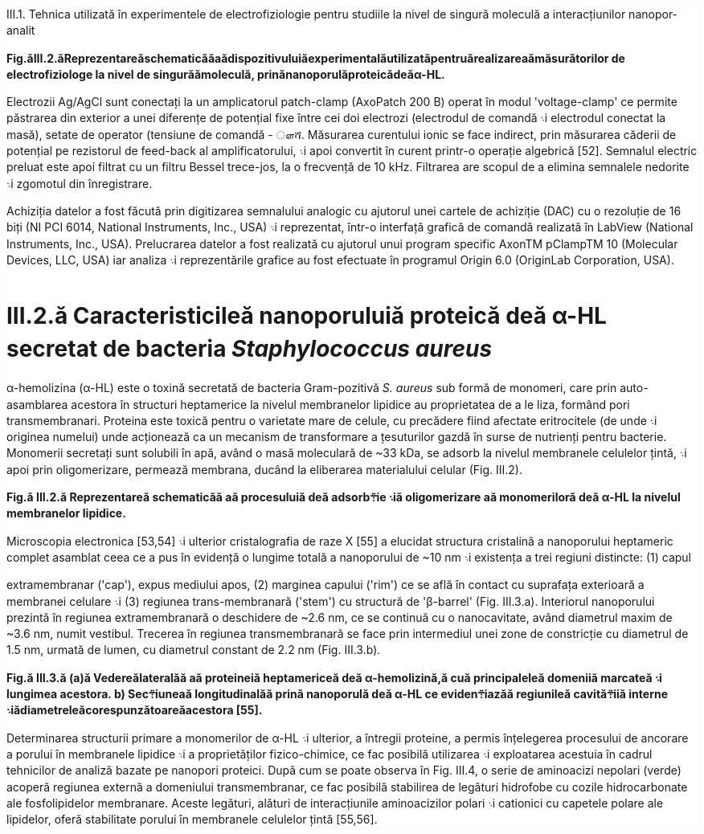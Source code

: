 III.1. Tehnica utilizată în experimentele de electrofiziologie pentru studiile la nivel de singură moleculă a interacțiunilor nanopor-analit

**Fig.ăIII.2.ăReprezentareăschematicăăaădispozitivuluiăexperimentalăutilizatăpentruărealizareaămăsurătorilor de electrofiziologe la nivel de singurăămoleculă, prinănanoporulăproteicădeăα-HL.** 

Electrozii Ag/AgCl sunt conectați la un amplicatorul patch-clamp (AxoPatch 200 B) operat în modul 'voltage-clamp' ce permite păstrarea din exterior a unei diferențe de potențial fixe între cei doi electrozi (electrodul de comandă ܈i electrodul conectat la masă), setate de operator (tensiune de comandă - ௗሻ. Măsurarea curentului ionic se face indirect, prin măsurarea căderii de potențial pe rezistorul de feed-back al amplificatorului, ܈i apoi convertit în curent printr-o operație algebrică [52]. Semnalul electric preluat este apoi filtrat cu un filtru Bessel trece-jos, la o frecvență de 10 kHz. Filtrarea are scopul de a elimina semnalele nedorite ܈i zgomotul din înregistrare.

Achiziția datelor a fost făcută prin digitizarea semnalului analogic cu ajutorul unei cartele de achiziție (DAC) cu o rezoluție de 16 biți (NI PCI 6014, National Instruments, Inc., USA) ܈i reprezentat, într-o interfață grafică de comandă realizată în LabView (National Instruments, Inc., USA). Prelucrarea datelor a fost realizată cu ajutorul unui program specific AxonTM pClampTM 10 (Molecular Devices, LLC, USA) iar analiza ܈i reprezentările grafice au fost efectuate în programul Origin 6.0 (OriginLab Corporation, USA).

# <span id="page-32-0"></span>**III.2.ă Caracteristicileă nanoporuluiă proteică deă α-HL secretat de bacteria**  *Staphylococcus aureus*

α-hemolizina (α-HL) este o toxină secretată de bacteria Gram-pozitivă *S. aureus* sub formă de monomeri, care prin auto-asamblarea acestora în structuri heptamerice la nivelul membranelor lipidice au proprietatea de a le liza, formând pori transmembranari. Proteina este toxică pentru o varietate mare de celule, cu precădere fiind afectate eritrocitele (de unde ܈i originea numelui) unde acționează ca un mecanism de transformare a țesuturilor gazdă în surse de nutrienți pentru bacterie. Monomerii secretați sunt solubili în apă, având o masă moleculară de ~33 kDa, se adsorb la nivelul membranele celulelor țintă, ܈i apoi prin oligomerizare, permează membrana, ducând la eliberarea materialului celular (Fig. III.2).

**Fig.ă III.2.ă Reprezentareă schematicăă aă procesuluiă deă adsorb܊ie ܈iă oligomerizare aă monomeriloră deă α-HL la nivelul membranelor lipidice.** 

Microscopia electronica [53,54] ܈i ulterior cristalografia de raze X [55] a elucidat structura cristalină a nanoporului heptameric complet asamblat ceea ce a pus în evidență o lungime totală a nanoporului de ~10 nm ܈i existența a trei regiuni distincte: (1) capul

extramembranar ('cap'), expus mediului apos, (2) marginea capului ('rim') ce se află în contact cu suprafața exterioară a membranei celulare ܈i (3) regiunea trans-membranară ('stem') cu structură de 'β-barrel' (Fig. III.3.a). Interiorul nanoporului prezintă în regiunea extramembranară o deschidere de ~2.6 nm, ce se continuă cu o nanocavitate, având diametrul maxim de ~3.6 nm, numit vestibul. Trecerea în regiunea transmembranară se face prin intermediul unei zone de constricție cu diametrul de 1.5 nm, urmată de lumen, cu diametrul constant de 2.2 nm (Fig. III.3.b).

**Fig.ă III.3.ă (a)ă Vedereălateralăă aă proteineiă heptamericeă deă α-hemolizină,ă cuă principaleleă domeniiă marcateă ܈i lungimea acestora. b) Sec܊iuneaă longitudinalăă prină nanoporulă deă α-HL ce eviden܊iazăă regiunileă cavită܊iiă interne ܈iădiametreleăcorespunzătoareăacestora [55].** 

Determinarea structurii primare a monomerilor de α-HL ܈i ulterior, a întregii proteine, a permis înțelegerea procesului de ancorare a porului în membranele lipidice ܈i a proprietăților fizico-chimice, ce fac posibilă utilizarea ܈i exploatarea acestuia în cadrul tehnicilor de analiză bazate pe nanopori proteici. După cum se poate observa în Fig. III.4, o serie de aminoacizi nepolari (verde) acoperă regiunea externă a domeniului transmembranar, ce fac posibilă stabilirea de legături hidrofobe cu cozile hidrocarbonate ale fosfolipidelor membranare. Aceste legături, alături de interacțiunile aminoacizilor polari ܈i cationici cu capetele polare ale lipidelor, oferă stabilitate porului în membranele celulelor țintă [55,56].
